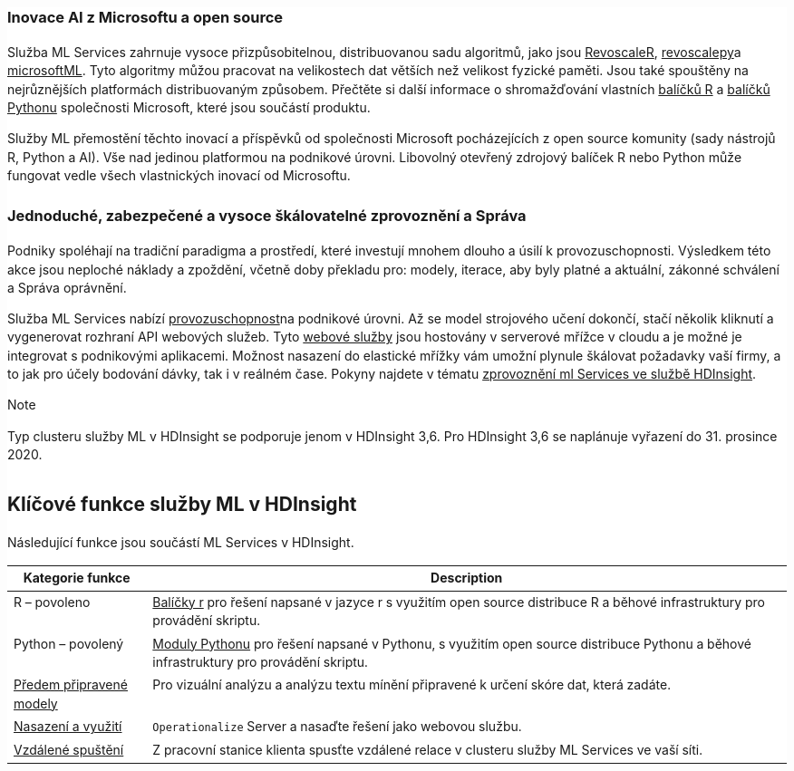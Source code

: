 ### <a name="ai-innovation-from-microsoft-and-open-source"></a>Inovace AI z Microsoftu a open source

  Služba ML Services zahrnuje vysoce přizpůsobitelnou, distribuovanou sadu algoritmů, jako jsou [RevoscaleR](/machine-learning-server/r-reference/revoscaler/revoscaler), [revoscalepy](/machine-learning-server/python-reference/revoscalepy/revoscalepy-package)a [microsoftML](/machine-learning-server/python-reference/microsoftml/microsoftml-package). Tyto algoritmy můžou pracovat na velikostech dat větších než velikost fyzické paměti. Jsou také spouštěny na nejrůznějších platformách distribuovaným způsobem. Přečtěte si další informace o shromažďování vlastních [balíčků R](/machine-learning-server/r-reference/introducing-r-server-r-package-reference) a [balíčků Pythonu](/machine-learning-server/python-reference/introducing-python-package-reference) společnosti Microsoft, které jsou součástí produktu.
  
  Služby ML přemostění těchto inovací a příspěvků od společnosti Microsoft pocházejících z open source komunity (sady nástrojů R, Python a AI). Vše nad jedinou platformou na podnikové úrovni. Libovolný otevřený zdrojový balíček R nebo Python může fungovat vedle všech vlastnických inovací od Microsoftu.

### <a name="simple-secure-and-high-scale-operationalization-and-administration"></a>Jednoduché, zabezpečené a vysoce škálovatelné zprovoznění a Správa

  Podniky spoléhají na tradiční paradigma a prostředí, které investují mnohem dlouho a úsilí k provozuschopnosti. Výsledkem této akce jsou neploché náklady a zpoždění, včetně doby překladu pro: modely, iterace, aby byly platné a aktuální, zákonné schválení a Správa oprávnění.

  Služba ML Services nabízí [provozuschopnost](/machine-learning-server/what-is-operationalization)na podnikové úrovni. Až se model strojového učení dokončí, stačí několik kliknutí a vygenerovat rozhraní API webových služeb. Tyto [webové služby](/machine-learning-server/operationalize/concept-what-are-web-services) jsou hostovány v serverové mřížce v cloudu a je možné je integrovat s podnikovými aplikacemi. Možnost nasazení do elastické mřížky vám umožní plynule škálovat požadavky vaší firmy, a to jak pro účely bodování dávky, tak i v reálném čase. Pokyny najdete v tématu [zprovoznění ml Services ve službě HDInsight](r-server-operationalize.md).



> [!NOTE]  
> Typ clusteru služby ML v HDInsight se podporuje jenom v HDInsight 3,6. Pro HDInsight 3,6 se naplánuje vyřazení do 31. prosince 2020.

## <a name="key-features-of-ml-services-on-hdinsight"></a>Klíčové funkce služby ML v HDInsight

Následující funkce jsou součástí ML Services v HDInsight.

| Kategorie funkce | Description |
|------------------|-------------|
| R – povoleno | [Balíčky r](/machine-learning-server/r-reference/introducing-r-server-r-package-reference) pro řešení napsané v jazyce r s využitím open source distribuce R a běhové infrastruktury pro provádění skriptu. |
| Python – povolený | [Moduly Pythonu](/machine-learning-server/python-reference/introducing-python-package-reference) pro řešení napsané v Pythonu, s využitím open source distribuce Pythonu a běhové infrastruktury pro provádění skriptu.
| [Předem připravené modely](/machine-learning-server/install/microsoftml-install-pretrained-models) | Pro vizuální analýzu a analýzu textu mínění připravené k určení skóre dat, která zadáte. |
| [Nasazení a využití](r-server-operationalize.md) | `Operationalize` Server a nasaďte řešení jako webovou službu. |
| [Vzdálené spuštění](r-server-hdinsight-manage.md#connect-remotely-to-microsoft-ml-services) | Z pracovní stanice klienta spusťte vzdálené relace v clusteru služby ML Services ve vaší síti. |

